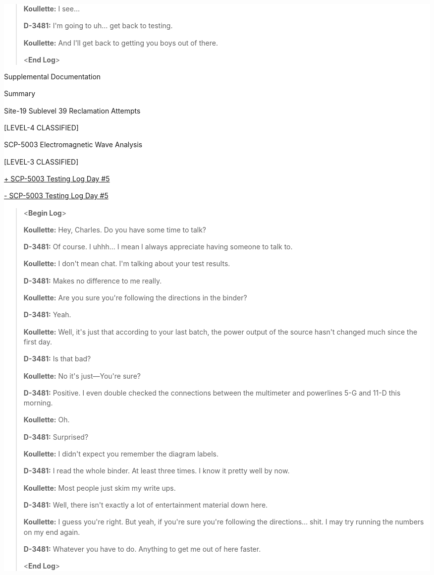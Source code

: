 > **Koullette:** I see…
> 
> **D-3481:** I'm going to uh… get back to testing.
> 
> **Koullette:** And I'll get back to getting you boys out of there.
> 
> <**End Log**\>

Supplemental Documentation

Summary

Site-19 Sublevel 39 Reclamation Attempts

\[LEVEL-4 CLASSIFIED\]

SCP-5003 Electromagnetic Wave Analysis

\[LEVEL-3 CLASSIFIED\]

[+ SCP-5003 Testing Log Day #5](javascript:;)

[\- SCP-5003 Testing Log Day #5](javascript:;)

> <**Begin Log**\>
> 
> **Koullette:** Hey, Charles. Do you have some time to talk?
> 
> **D-3481:** Of course. I uhhh… I mean I always appreciate having someone to talk to.
> 
> **Koullette:** I don't mean chat. I'm talking about your test results.
> 
> **D-3481:** Makes no difference to me really.
> 
> **Koullette:** Are you sure you're following the directions in the binder?
> 
> **D-3481:** Yeah.
> 
> **Koullette:** Well, it's just that according to your last batch, the power output of the source hasn't changed much since the first day.
> 
> **D-3481:** Is that bad?
> 
> **Koullette:** No it's just—You're sure?
> 
> **D-3481:** Positive. I even double checked the connections between the multimeter and powerlines 5-G and 11-D this morning.
> 
> **Koullette:** Oh.
> 
> **D-3481:** Surprised?
> 
> **Koullette:** I didn't expect you remember the diagram labels.
> 
> **D-3481:** I read the whole binder. At least three times. I know it pretty well by now.
> 
> **Koullette:** Most people just skim my write ups.
> 
> **D-3481:** Well, there isn't exactly a lot of entertainment material down here.
> 
> **Koullette:** I guess you're right. But yeah, if you're sure you're following the directions… shit. I may try running the numbers on my end again.
> 
> **D-3481:** Whatever you have to do. Anything to get me out of here faster.
> 
> <**End Log**\>
